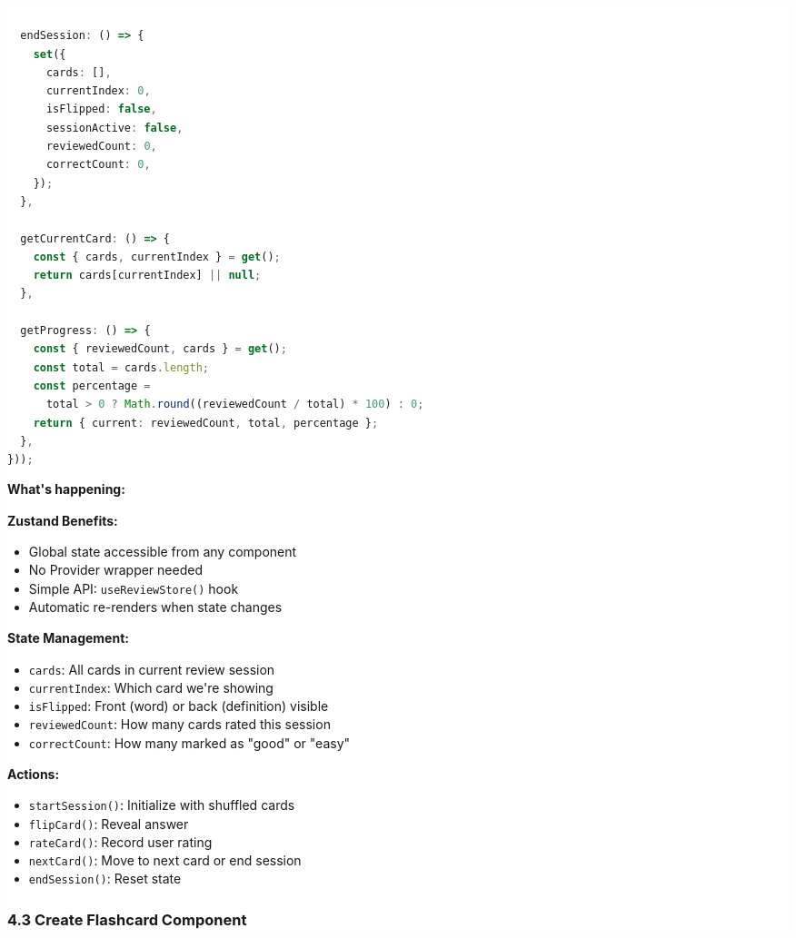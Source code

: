 ```typescript

  endSession: () => {
    set({
      cards: [],
      currentIndex: 0,
      isFlipped: false,
      sessionActive: false,
      reviewedCount: 0,
      correctCount: 0,
    });
  },

  getCurrentCard: () => {
    const { cards, currentIndex } = get();
    return cards[currentIndex] || null;
  },

  getProgress: () => {
    const { reviewedCount, cards } = get();
    const total = cards.length;
    const percentage =
      total > 0 ? Math.round((reviewedCount / total) * 100) : 0;
    return { current: reviewedCount, total, percentage };
  },
}));
```

**What's happening:**

**Zustand Benefits:**

- Global state accessible from any component
- No Provider wrapper needed
- Simple API: `useReviewStore()` hook
- Automatic re-renders when state changes

**State Management:**

- `cards`: All cards in current review session
- `currentIndex`: Which card we're showing
- `isFlipped`: Front (word) or back (definition) visible
- `reviewedCount`: How many cards rated this session
- `correctCount`: How many marked as "good" or "easy"

**Actions:**

- `startSession()`: Initialize with shuffled cards
- `flipCard()`: Reveal answer
- `rateCard()`: Record user rating
- `nextCard()`: Move to next card or end session
- `endSession()`: Reset state

### 4.3 Create Flashcard Component
